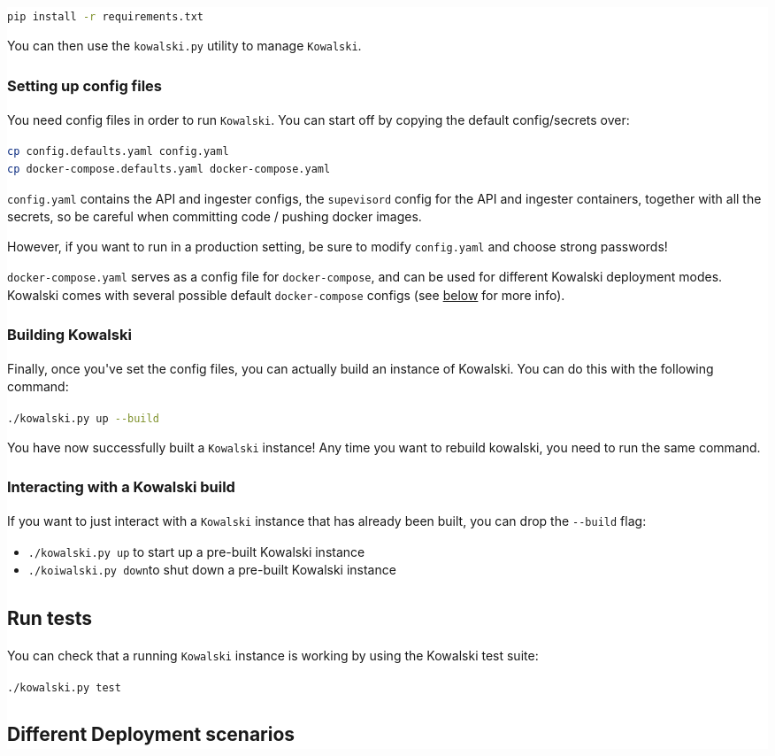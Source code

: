 ```bash
pip install -r requirements.txt
```

You can then use the `kowalski.py` utility to manage `Kowalski`.

### Setting up config files

You need config files in order to run `Kowalski`. You can start off by copying the default config/secrets over:

```bash
cp config.defaults.yaml config.yaml
cp docker-compose.defaults.yaml docker-compose.yaml
```

`config.yaml` contains the API and ingester configs, the `supevisord` config for the API and ingester containers,
together with all the secrets, so be careful when committing code / pushing docker images.

However, if you want to run in a production setting, be sure to modify `config.yaml` and choose strong passwords!

`docker-compose.yaml` serves as a config file for `docker-compose`, and can be used for different Kowalski deployment modes.
Kowalski comes with several possible default `docker-compose` configs (see [below](#different-deployment-scenarios) for more info).

### Building Kowalski

Finally, once you've set the config files, you can actually build an instance of Kowalski.
You can do this with the following command:

```bash
./kowalski.py up --build
```

You have now successfully built a `Kowalski` instance!
Any time you want to rebuild kowalski, you need to run the same command.

### Interacting with a Kowalski build

If you want to just interact with a `Kowalski` instance that has already been built, you can drop the `--build` flag:

* `./kowalski.py up` to start up a pre-built Kowalski instance
* `./koiwalski.py down`to shut down a pre-built Kowalski instance

## Run tests

You can check that a running `Kowalski` instance is working by using the Kowalski test suite:

```bash
./kowalski.py test
```

## Different Deployment scenarios
